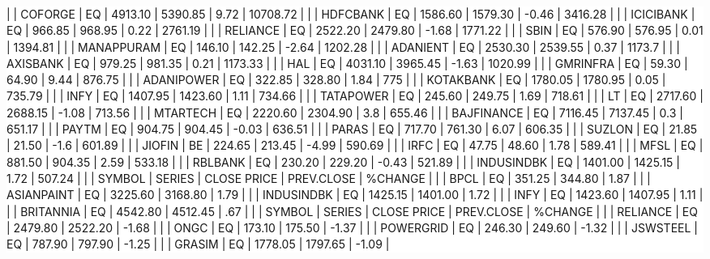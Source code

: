 |  | COFORGE | EQ | 4913.10 | 5390.85 | 9.72 | 10708.72 |
|  | HDFCBANK | EQ | 1586.60 | 1579.30 | -0.46 | 3416.28 |
|  | ICICIBANK | EQ | 966.85 | 968.95 | 0.22 | 2761.19 |
|  | RELIANCE | EQ | 2522.20 | 2479.80 | -1.68 | 1771.22 |
|  | SBIN | EQ | 576.90 | 576.95 | 0.01 | 1394.81 |
|  | MANAPPURAM | EQ | 146.10 | 142.25 | -2.64 | 1202.28 |
|  | ADANIENT | EQ | 2530.30 | 2539.55 | 0.37 | 1173.7 |
|  | AXISBANK | EQ | 979.25 | 981.35 | 0.21 | 1173.33 |
|  | HAL | EQ | 4031.10 | 3965.45 | -1.63 | 1020.99 |
|  | GMRINFRA | EQ | 59.30 | 64.90 | 9.44 | 876.75 |
|  | ADANIPOWER | EQ | 322.85 | 328.80 | 1.84 | 775 |
|  | KOTAKBANK | EQ | 1780.05 | 1780.95 | 0.05 | 735.79 |
|  | INFY | EQ | 1407.95 | 1423.60 | 1.11 | 734.66 |
|  | TATAPOWER | EQ | 245.60 | 249.75 | 1.69 | 718.61 |
|  | LT | EQ | 2717.60 | 2688.15 | -1.08 | 713.56 |
|  | MTARTECH | EQ | 2220.60 | 2304.90 | 3.8 | 655.46 |
|  | BAJFINANCE | EQ | 7116.45 | 7137.45 | 0.3 | 651.17 |
|  | PAYTM | EQ | 904.75 | 904.45 | -0.03 | 636.51 |
|  | PARAS | EQ | 717.70 | 761.30 | 6.07 | 606.35 |
|  | SUZLON | EQ | 21.85 | 21.50 | -1.6 | 601.89 |
|  | JIOFIN | BE | 224.65 | 213.45 | -4.99 | 590.69 |
|  | IRFC | EQ | 47.75 | 48.60 | 1.78 | 589.41 |
|  | MFSL | EQ | 881.50 | 904.35 | 2.59 | 533.18 |
|  | RBLBANK | EQ | 230.20 | 229.20 | -0.43 | 521.89 |
|  | INDUSINDBK | EQ | 1401.00 | 1425.15 | 1.72 | 507.24 |
|  | SYMBOL | SERIES | CLOSE PRICE | PREV.CLOSE | %CHANGE |
|  | BPCL | EQ | 351.25 | 344.80 | 1.87 |
|  | ASIANPAINT | EQ | 3225.60 | 3168.80 | 1.79 |
|  | INDUSINDBK | EQ | 1425.15 | 1401.00 | 1.72 |
|  | INFY | EQ | 1423.60 | 1407.95 | 1.11 |
|  | BRITANNIA | EQ | 4542.80 | 4512.45 | .67 |
|  | SYMBOL | SERIES | CLOSE PRICE | PREV.CLOSE | %CHANGE |
|  | RELIANCE | EQ | 2479.80 | 2522.20 | -1.68 |
|  | ONGC | EQ | 173.10 | 175.50 | -1.37 |
|  | POWERGRID | EQ | 246.30 | 249.60 | -1.32 |
|  | JSWSTEEL | EQ | 787.90 | 797.90 | -1.25 |
|  | GRASIM | EQ | 1778.05 | 1797.65 | -1.09 |